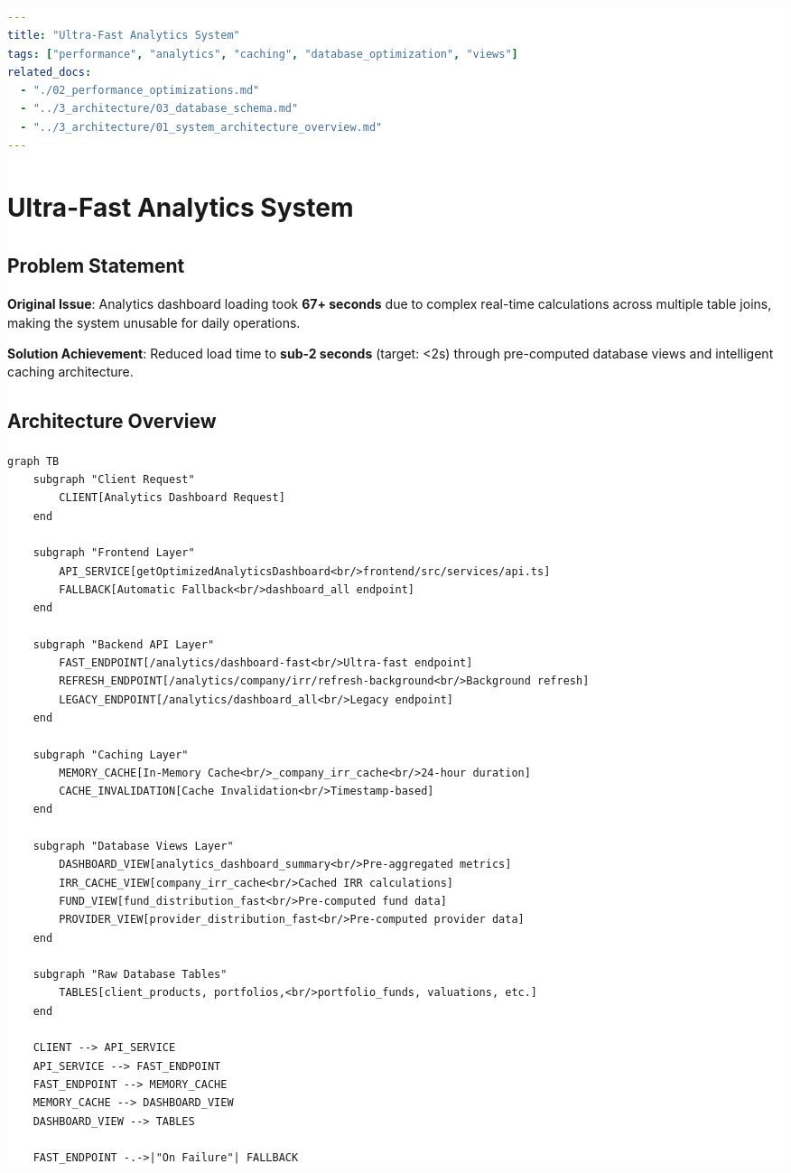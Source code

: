 ```yaml
---
title: "Ultra-Fast Analytics System"
tags: ["performance", "analytics", "caching", "database_optimization", "views"]
related_docs:
  - "./02_performance_optimizations.md"
  - "../3_architecture/03_database_schema.md"
  - "../3_architecture/01_system_architecture_overview.md"
---
```

# Ultra-Fast Analytics System

## Problem Statement

**Original Issue**: Analytics dashboard loading took **67+ seconds** due to complex real-time calculations across multiple table joins, making the system unusable for daily operations.

**Solution Achievement**: Reduced load time to **sub-2 seconds** (target: <2s) through pre-computed database views and intelligent caching architecture.

## Architecture Overview

```mermaid
graph TB
    subgraph "Client Request"
        CLIENT[Analytics Dashboard Request]
    end
    
    subgraph "Frontend Layer"
        API_SERVICE[getOptimizedAnalyticsDashboard<br/>frontend/src/services/api.ts]
        FALLBACK[Automatic Fallback<br/>dashboard_all endpoint]
    end
    
    subgraph "Backend API Layer"  
        FAST_ENDPOINT[/analytics/dashboard-fast<br/>Ultra-fast endpoint]
        REFRESH_ENDPOINT[/analytics/company/irr/refresh-background<br/>Background refresh]
        LEGACY_ENDPOINT[/analytics/dashboard_all<br/>Legacy endpoint]
    end
    
    subgraph "Caching Layer"
        MEMORY_CACHE[In-Memory Cache<br/>_company_irr_cache<br/>24-hour duration]
        CACHE_INVALIDATION[Cache Invalidation<br/>Timestamp-based]
    end
    
    subgraph "Database Views Layer"
        DASHBOARD_VIEW[analytics_dashboard_summary<br/>Pre-aggregated metrics]
        IRR_CACHE_VIEW[company_irr_cache<br/>Cached IRR calculations]
        FUND_VIEW[fund_distribution_fast<br/>Pre-computed fund data]
        PROVIDER_VIEW[provider_distribution_fast<br/>Pre-computed provider data]
    end
    
    subgraph "Raw Database Tables"
        TABLES[client_products, portfolios,<br/>portfolio_funds, valuations, etc.]
    end
    
    CLIENT --> API_SERVICE
    API_SERVICE --> FAST_ENDPOINT
    FAST_ENDPOINT --> MEMORY_CACHE
    MEMORY_CACHE --> DASHBOARD_VIEW
    DASHBOARD_VIEW --> TABLES
    
    FAST_ENDPOINT -.->|"On Failure"| FALLBACK
```